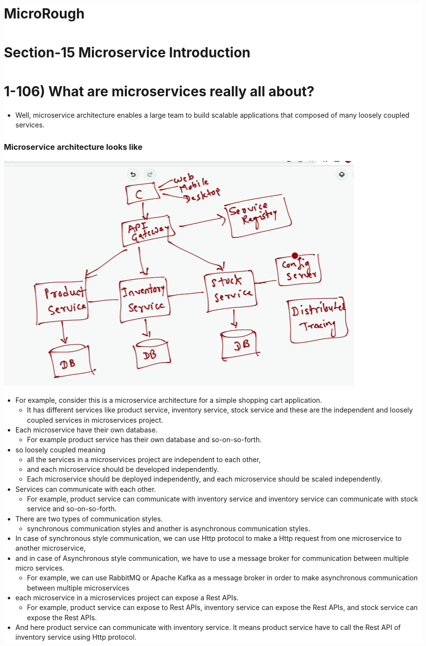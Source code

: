 # MicroRough
# Section-15 Microservice Introduction
# 1-106) What are microservices really all about?
- Well, microservice architecture enables a large team to build scalable applications that composed of many loosely coupled services.
### Microservice architecture looks like
![alt text](image.png)
- For example, consider this is a microservice architecture for a simple shopping cart application.
    - It has different services like product service, inventory service, stock service and these are the independent and loosely coupled services in microservices project.
- Each microservice have their own database.
    - For example product service has their own database and so-on-so-forth.
- so loosely coupled meaning
    - all the services in a microservices project are independent to each other, 
    - and each microservice should be developed independently.
    - Each microservice should be deployed independently, and each microservice should be scaled independently.
- Services can communicate with each other.
    - For example, product service can communicate with inventory service and inventory service can communicate with stock service and so-on-so-forth.
- There are two types of communication styles.
    - synchronous communication styles and another is asynchronous communication styles.
- In case of synchronous style communication, we can use Http protocol to make a Http request from one microservice to another microservice, 
- and in case of Asynchronous style communication, we have to use a message broker for communication between multiple micro services.
    - For example, we can use RabbitMQ or Apache Kafka as a message broker in order to make asynchronous communication between multiple microservices
-  each microservice in a microservices project can  expose a Rest APIs.
    - For example, product service can expose to Rest APIs, inventory service can expose the Rest APIs, and stock service can expose the Rest APIs.
- And here product service can communicate with inventory service. It means product service have to call the Rest API of inventory service using Http protocol.